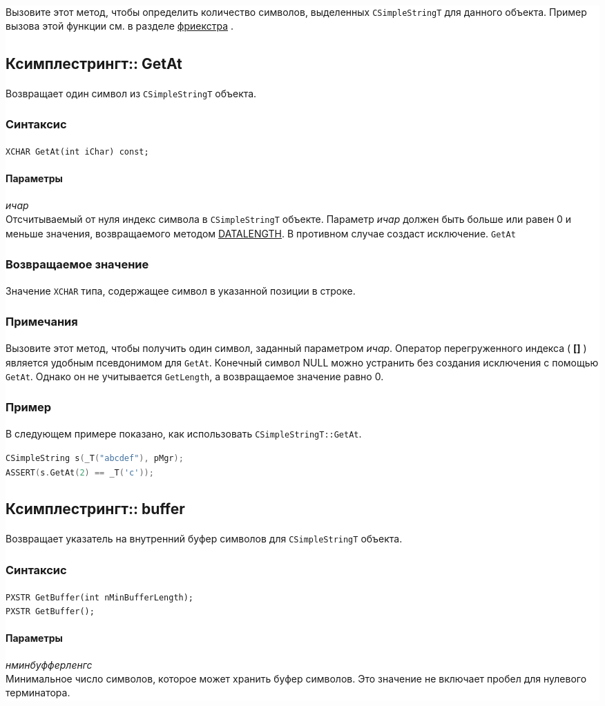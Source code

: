 Вызовите этот метод, чтобы определить количество символов, выделенных `CSimpleStringT` для данного объекта. Пример вызова этой функции см. в разделе [фриекстра](#freeextra) .

##  <a name="getat"></a>Ксимплестрингт:: GetAt

Возвращает один символ из `CSimpleStringT` объекта.

### <a name="syntax"></a>Синтаксис

```
XCHAR GetAt(int iChar) const;
```

#### <a name="parameters"></a>Параметры

*ичар*<br/>
Отсчитываемый от нуля индекс символа в `CSimpleStringT` объекте. Параметр *ичар* должен быть больше или равен 0 и меньше значения, возвращаемого методом [DATALENGTH](#getlength). В противном случае создаст исключение. `GetAt`

### <a name="return-value"></a>Возвращаемое значение

Значение `XCHAR` типа, содержащее символ в указанной позиции в строке.

### <a name="remarks"></a>Примечания

Вызовите этот метод, чтобы получить один символ, заданный параметром *ичар*. Оператор перегруженного индекса ( **[]** ) является удобным псевдонимом для `GetAt`. Конечный символ NULL можно устранить без создания исключения с помощью `GetAt`. Однако он не учитывается `GetLength`, а возвращаемое значение равно 0.

### <a name="example"></a>Пример

В следующем примере показано, как использовать `CSimpleStringT::GetAt`.

```cpp
CSimpleString s(_T("abcdef"), pMgr);
ASSERT(s.GetAt(2) == _T('c'));
```

##  <a name="getbuffer"></a>Ксимплестрингт:: buffer

Возвращает указатель на внутренний буфер символов для `CSimpleStringT` объекта.

### <a name="syntax"></a>Синтаксис

```
PXSTR GetBuffer(int nMinBufferLength);
PXSTR GetBuffer();
```

#### <a name="parameters"></a>Параметры

*нминбуфферленгс*<br/>
Минимальное число символов, которое может хранить буфер символов. Это значение не включает пробел для нулевого терминатора.
